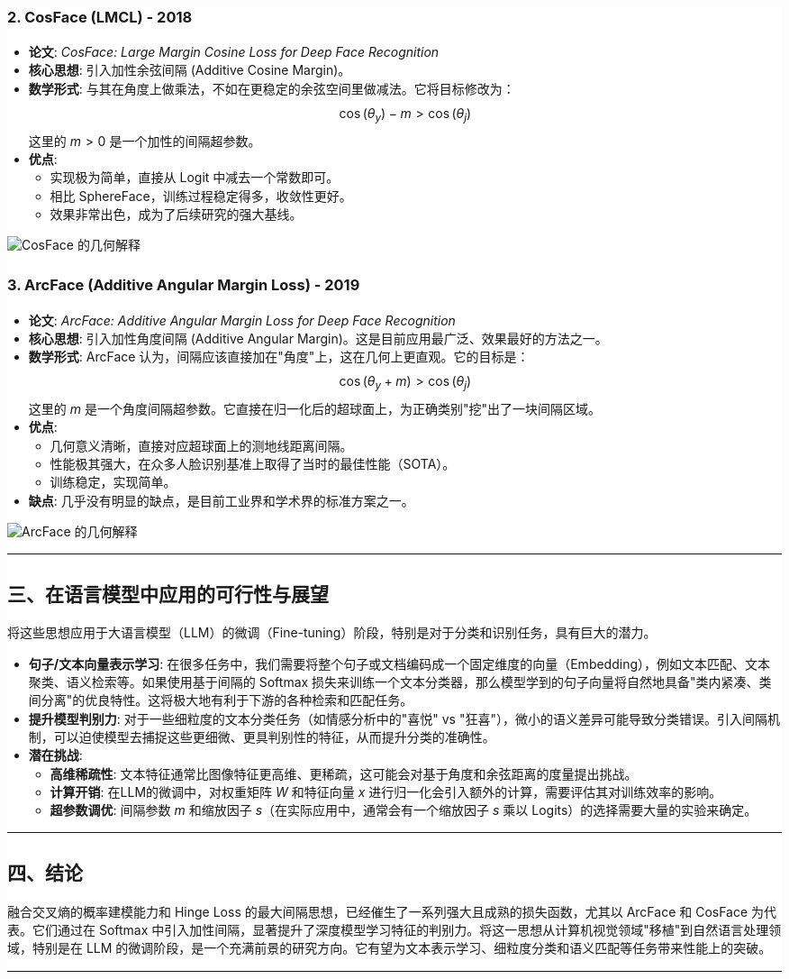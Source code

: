 ### 2. CosFace (LMCL) - 2018

-   **论文**: *CosFace: Large Margin Cosine Loss for Deep Face Recognition*
-   **核心思想**: 引入加性余弦间隔 (Additive Cosine Margin)。
-   **数学形式**: 与其在角度上做乘法，不如在更稳定的余弦空间里做减法。它将目标修改为：
    $$ \cos(\theta_y) - m > \cos(\theta_j) $$
    这里的 $m > 0$ 是一个加性的间隔超参数。
-   **优点**:
    - 实现极为简单，直接从 Logit 中减去一个常数即可。
    - 相比 SphereFace，训练过程稳定得多，收敛性更好。
    - 效果非常出色，成为了后续研究的强大基线。

![CosFace 的几何解释](https://miro.medium.com/max/1400/1*O4ym_A4W3t2-Pk22i8yO8w.png)

### 3. ArcFace (Additive Angular Margin Loss) - 2019

-   **论文**: *ArcFace: Additive Angular Margin Loss for Deep Face Recognition*
-   **核心思想**: 引入加性角度间隔 (Additive Angular Margin)。这是目前应用最广泛、效果最好的方法之一。
-   **数学形式**: ArcFace 认为，间隔应该直接加在"角度"上，这在几何上更直观。它的目标是：
    $$ \cos(\theta_y + m) > \cos(\theta_j) $$
    这里的 $m$ 是一个角度间隔超参数。它直接在归一化后的超球面上，为正确类别"挖"出了一块间隔区域。
-   **优点**:
    - 几何意义清晰，直接对应超球面上的测地线距离间隔。
    - 性能极其强大，在众多人脸识别基准上取得了当时的最佳性能（SOTA）。
    - 训练稳定，实现简单。
-   **缺点**: 几乎没有明显的缺点，是目前工业界和学术界的标准方案之一。

![ArcFace 的几何解释](https://paperswithcode.com/media/methods/Screen_Shot_2020-08-04_at_2.17.31_PM_bCJokL9.png)

---

## 三、在语言模型中应用的可行性与展望

将这些思想应用于大语言模型（LLM）的微调（Fine-tuning）阶段，特别是对于分类和识别任务，具有巨大的潜力。

-   **句子/文本向量表示学习**: 在很多任务中，我们需要将整个句子或文档编码成一个固定维度的向量（Embedding），例如文本匹配、文本聚类、语义检索等。如果使用基于间隔的 Softmax 损失来训练一个文本分类器，那么模型学到的句子向量将自然地具备"类内紧凑、类间分离"的优良特性。这将极大地有利于下游的各种检索和匹配任务。
-   **提升模型判别力**: 对于一些细粒度的文本分类任务（如情感分析中的"喜悦" vs "狂喜"），微小的语义差异可能导致分类错误。引入间隔机制，可以迫使模型去捕捉这些更细微、更具判别性的特征，从而提升分类的准确性。
-   **潜在挑战**:
    - **高维稀疏性**: 文本特征通常比图像特征更高维、更稀疏，这可能会对基于角度和余弦距离的度量提出挑战。
    - **计算开销**: 在LLM的微调中，对权重矩阵 $W$ 和特征向量 $x$ 进行归一化会引入额外的计算，需要评估其对训练效率的影响。
    - **超参数调优**: 间隔参数 $m$ 和缩放因子 $s$（在实际应用中，通常会有一个缩放因子 $s$ 乘以 Logits）的选择需要大量的实验来确定。

---

## 四、结论

融合交叉熵的概率建模能力和 Hinge Loss 的最大间隔思想，已经催生了一系列强大且成熟的损失函数，尤其以 ArcFace 和 CosFace 为代表。它们通过在 Softmax 中引入加性间隔，显著提升了深度模型学习特征的判别力。将这一思想从计算机视觉领域"移植"到自然语言处理领域，特别是在 LLM 的微调阶段，是一个充满前景的研究方向。它有望为文本表示学习、细粒度分类和语义匹配等任务带来性能上的突破。

---